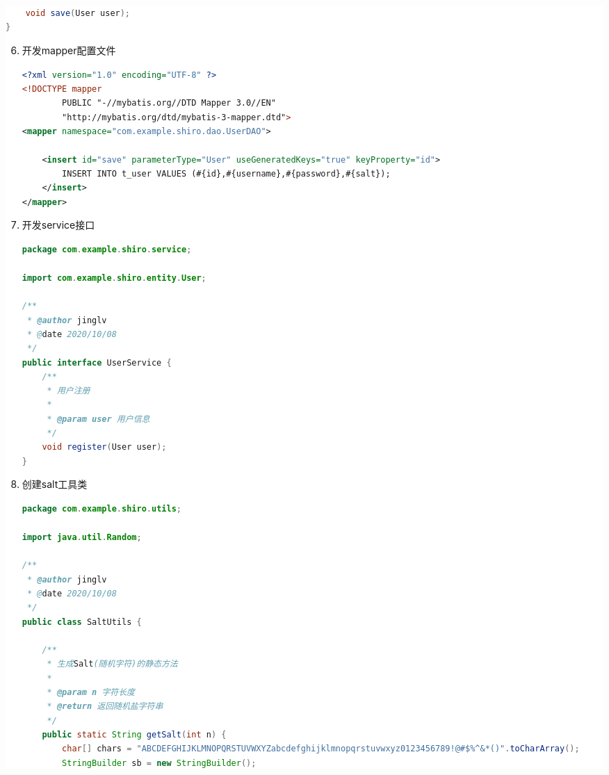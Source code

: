    ```java
       void save(User user);
   }
   ```

   

6. 开发mapper配置文件

   ```xml
   <?xml version="1.0" encoding="UTF-8" ?>
   <!DOCTYPE mapper
           PUBLIC "-//mybatis.org//DTD Mapper 3.0//EN"
           "http://mybatis.org/dtd/mybatis-3-mapper.dtd">
   <mapper namespace="com.example.shiro.dao.UserDAO">
   
       <insert id="save" parameterType="User" useGeneratedKeys="true" keyProperty="id">
           INSERT INTO t_user VALUES (#{id},#{username},#{password},#{salt});
       </insert>
   </mapper>
   ```

   

7. 开发service接口

   ```java
   package com.example.shiro.service;
   
   import com.example.shiro.entity.User;
   
   /**
    * @author jinglv
    * @date 2020/10/08
    */
   public interface UserService {
       /**
        * 用户注册
        *
        * @param user 用户信息
        */
       void register(User user);
   }
   ```

   

8. 创建salt工具类

   ```java
   package com.example.shiro.utils;
   
   import java.util.Random;
   
   /**
    * @author jinglv
    * @date 2020/10/08
    */
   public class SaltUtils {
   
       /**
        * 生成Salt(随机字符)的静态方法
        *
        * @param n 字符长度
        * @return 返回随机盐字符串
        */
       public static String getSalt(int n) {
           char[] chars = "ABCDEFGHIJKLMNOPQRSTUVWXYZabcdefghijklmnopqrstuvwxyz0123456789!@#$%^&*()".toCharArray();
           StringBuilder sb = new StringBuilder();
   ```